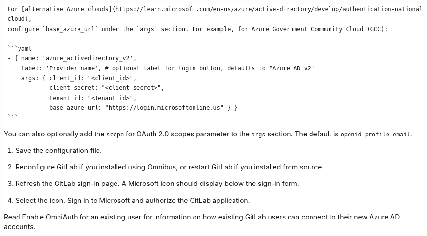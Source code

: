      For [alternative Azure clouds](https://learn.microsoft.com/en-us/azure/active-directory/develop/authentication-national-cloud),
     configure `base_azure_url` under the `args` section. For example, for Azure Government Community Cloud (GCC):

     ```yaml
     - { name: 'azure_activedirectory_v2',
         label: 'Provider name', # optional label for login button, defaults to "Azure AD v2"
         args: { client_id: "<client_id>",
                 client_secret: "<client_secret>",
                 tenant_id: "<tenant_id>",
                 base_azure_url: "https://login.microsoftonline.us" } }
     ```

   You can also optionally add the `scope` for [OAuth 2.0 scopes](https://learn.microsoft.com/en-us/azure/active-directory/develop/v2-oauth2-auth-code-flow) parameter to the `args` section. The default is `openid profile email`.

1. Save the configuration file.

1. [Reconfigure GitLab](../administration/restart_gitlab.md#omnibus-gitlab-reconfigure)
   if you installed using Omnibus, or [restart GitLab](../administration/restart_gitlab.md#installations-from-source)
   if you installed from source.

1. Refresh the GitLab sign-in page. A Microsoft icon should display below the
   sign-in form.

1. Select the icon. Sign in to Microsoft and authorize the GitLab application.

Read [Enable OmniAuth for an existing user](omniauth.md#enable-omniauth-for-an-existing-user)
for information on how existing GitLab users can connect to their new Azure AD accounts.
